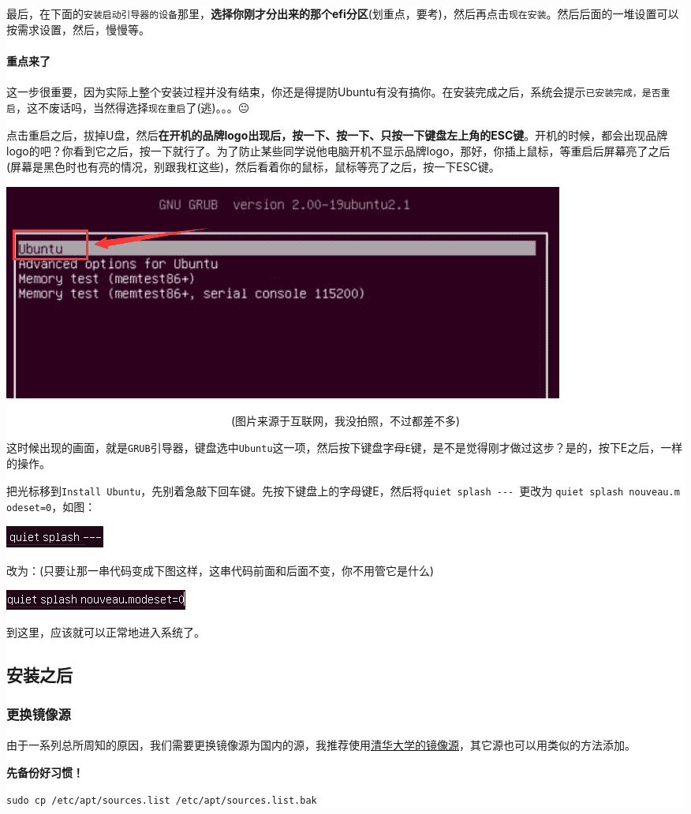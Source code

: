 最后，在下面的`安装启动引导器的设备`那里，**选择你刚才分出来的那个efi分区**(划重点，要考)，然后再点击`现在安装`。然后后面的一堆设置可以按需求设置，然后，慢慢等。

#### 重点来了

这一步很重要，因为实际上整个安装过程并没有结束，你还是得提防Ubuntu有没有搞你。在安装完成之后，系统会提示`已安装完成，是否重启`，这不废话吗，当然得选择`现在重启`了(逃)。。。😐

点击重启之后，拔掉U盘，然后**在开机的品牌logo出现后，按一下、按一下、只按一下键盘左上角的ESC键**。开机的时候，都会出现品牌logo的吧？你看到它之后，按一下就行了。为了防止某些同学说他电脑开机不显示品牌logo，那好，你插上鼠标，等重启后屏幕亮了之后(屏幕是黑色时也有亮的情况，别跟我杠这些)，然后看着你的鼠标，鼠标等亮了之后，按一下ESC键。

![ubuntu08](/images/tech/2019/ubuntu/ubuntu08.png)

<p><center>(图片来源于互联网，我没拍照，不过都差不多)</center></p>

这时候出现的画面，就是`GRUB`引导器，键盘选中`Ubuntu`这一项，然后按下键盘字母`E`键，是不是觉得刚才做过这步？是的，按下E之后，一样的操作。

把光标移到`Install Ubuntu`，先别着急敲下回车键。先按下键盘上的字母键E，然后将`quiet splash --- `更改为 `quiet splash nouveau.modeset=0`，如图：

![ubuntu04](/images/tech/2019/ubuntu/ubuntu04.png)

改为：(只要让那一串代码变成下图这样，这串代码前面和后面不变，你不用管它是什么)

![ubuntu05](/images/tech/2019/ubuntu/ubuntu05.png)

到这里，应该就可以正常地进入系统了。

## 安装之后

### 更换镜像源

由于一系列总所周知的原因，我们需要更换镜像源为国内的源，我推荐使用[清华大学的镜像源](https://mirrors.tuna.tsinghua.edu.cn/help/ubuntu/)，其它源也可以用类似的方法添加。

**先备份好习惯！**

```
sudo cp /etc/apt/sources.list /etc/apt/sources.list.bak
```
